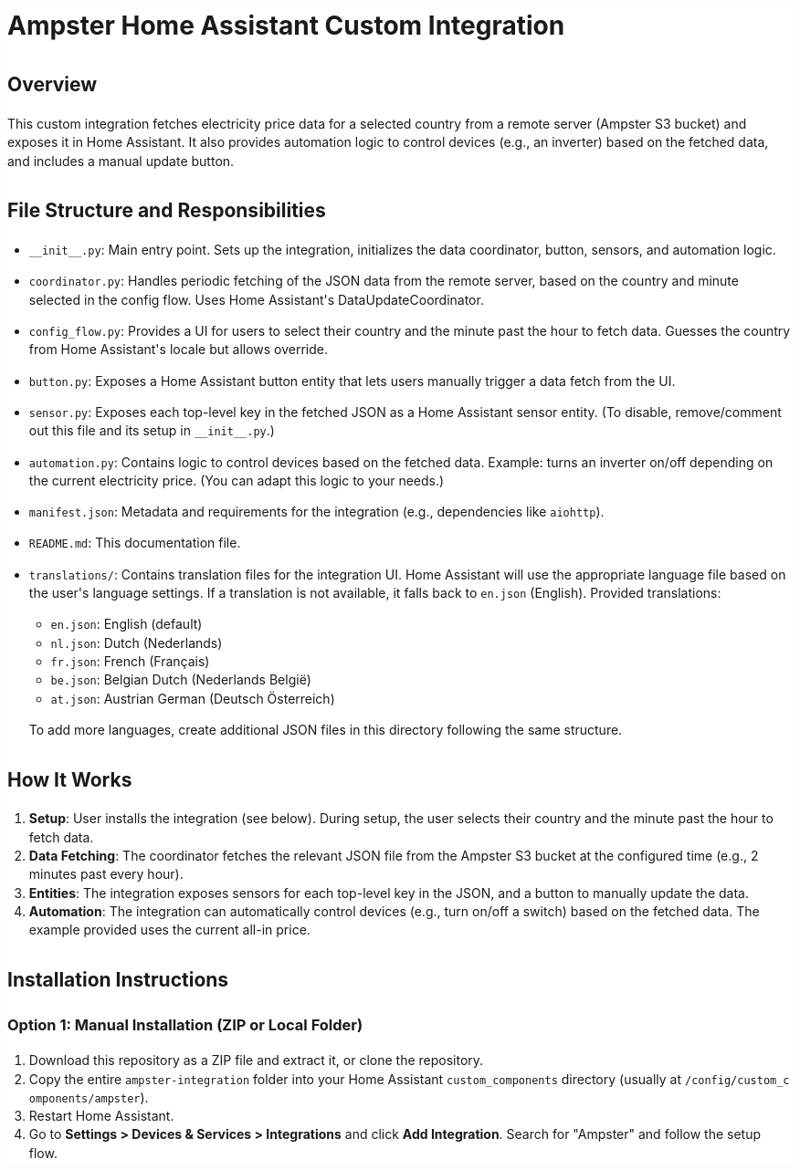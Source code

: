 # Ampster Home Assistant Custom Integration

## Overview
This custom integration fetches electricity price data for a selected country from a remote server (Ampster S3 bucket) and exposes it in Home Assistant. It also provides automation logic to control devices (e.g., an inverter) based on the fetched data, and includes a manual update button.

## File Structure and Responsibilities

- `__init__.py`: Main entry point. Sets up the integration, initializes the data coordinator, button, sensors, and automation logic.
- `coordinator.py`: Handles periodic fetching of the JSON data from the remote server, based on the country and minute selected in the config flow. Uses Home Assistant's DataUpdateCoordinator.
- `config_flow.py`: Provides a UI for users to select their country and the minute past the hour to fetch data. Guesses the country from Home Assistant's locale but allows override.
- `button.py`: Exposes a Home Assistant button entity that lets users manually trigger a data fetch from the UI.
- `sensor.py`: Exposes each top-level key in the fetched JSON as a Home Assistant sensor entity. (To disable, remove/comment out this file and its setup in `__init__.py`.)
- `automation.py`: Contains logic to control devices based on the fetched data. Example: turns an inverter on/off depending on the current electricity price. (You can adapt this logic to your needs.)
- `manifest.json`: Metadata and requirements for the integration (e.g., dependencies like `aiohttp`).
- `README.md`: This documentation file.
- `translations/`: Contains translation files for the integration UI. Home Assistant will use the appropriate language file based on the user's language settings. If a translation is not available, it falls back to `en.json` (English). Provided translations:
  - `en.json`: English (default)
  - `nl.json`: Dutch (Nederlands)
  - `fr.json`: French (Français)
  - `be.json`: Belgian Dutch (Nederlands België)
  - `at.json`: Austrian German (Deutsch Österreich)

  To add more languages, create additional JSON files in this directory following the same structure.

## How It Works
1. **Setup**: User installs the integration (see below). During setup, the user selects their country and the minute past the hour to fetch data.
2. **Data Fetching**: The coordinator fetches the relevant JSON file from the Ampster S3 bucket at the configured time (e.g., 2 minutes past every hour).
3. **Entities**: The integration exposes sensors for each top-level key in the JSON, and a button to manually update the data.
4. **Automation**: The integration can automatically control devices (e.g., turn on/off a switch) based on the fetched data. The example provided uses the current all-in price.

## Installation Instructions

### Option 1: Manual Installation (ZIP or Local Folder)
1. Download this repository as a ZIP file and extract it, or clone the repository.
2. Copy the entire `ampster-integration` folder into your Home Assistant `custom_components` directory (usually at `/config/custom_components/ampster`).
3. Restart Home Assistant.
4. Go to **Settings > Devices & Services > Integrations** and click **Add Integration**. Search for "Ampster" and follow the setup flow.

